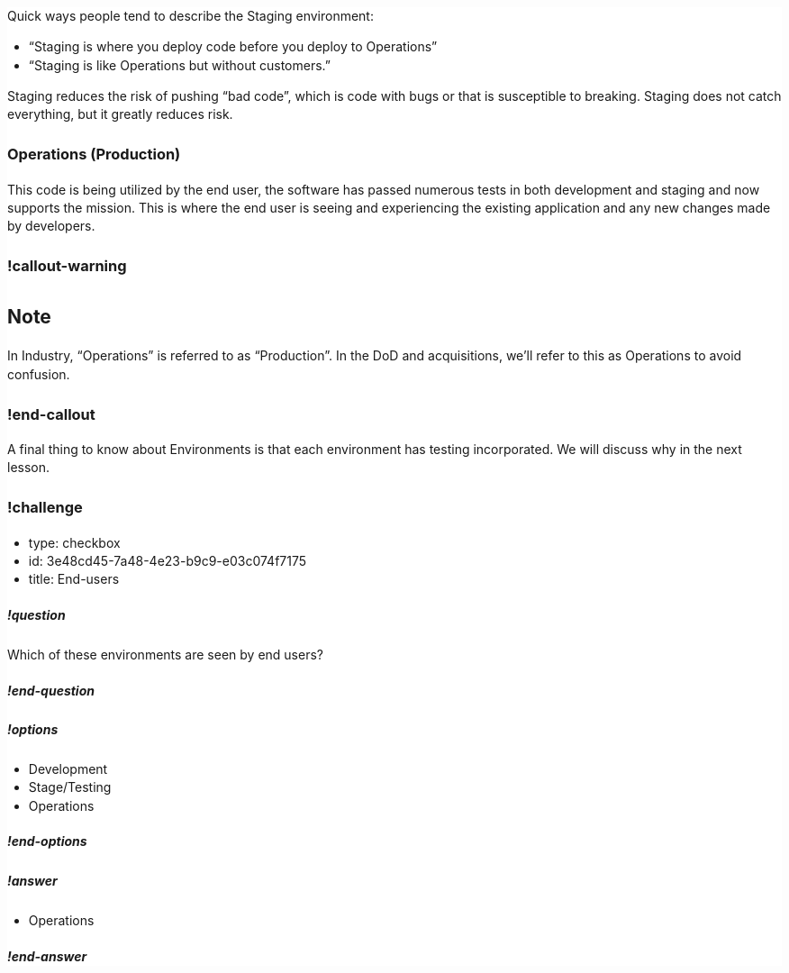 Quick ways people tend to describe the Staging environment:
* “Staging is where you deploy code before you deploy to Operations”
* “Staging is like Operations but without customers.”   

Staging reduces the risk of pushing “bad code”, which is code with bugs or that is susceptible to breaking. Staging does not catch everything, but it greatly reduces risk.   

### Operations (Production)
This code is being utilized by the end user, the software has passed numerous tests in both development and staging and now supports the mission. This is where the end user is seeing and experiencing the existing application and any new changes made by developers.

### !callout-warning
## Note
In Industry, “Operations” is referred to as “Production”. In the DoD and acquisitions, we’ll refer to this as Operations to avoid confusion.
### !end-callout

A final thing to know about Environments is that each environment has testing incorporated. We will discuss why in the next lesson.




### !challenge

* type: checkbox
* id: 3e48cd45-7a48-4e23-b9c9-e03c074f7175
* title: End-users



##### !question

Which of these environments are seen by end users?

##### !end-question

##### !options


* Development
* Stage/Testing
* Operations


##### !end-options

##### !answer

* Operations

##### !end-answer



